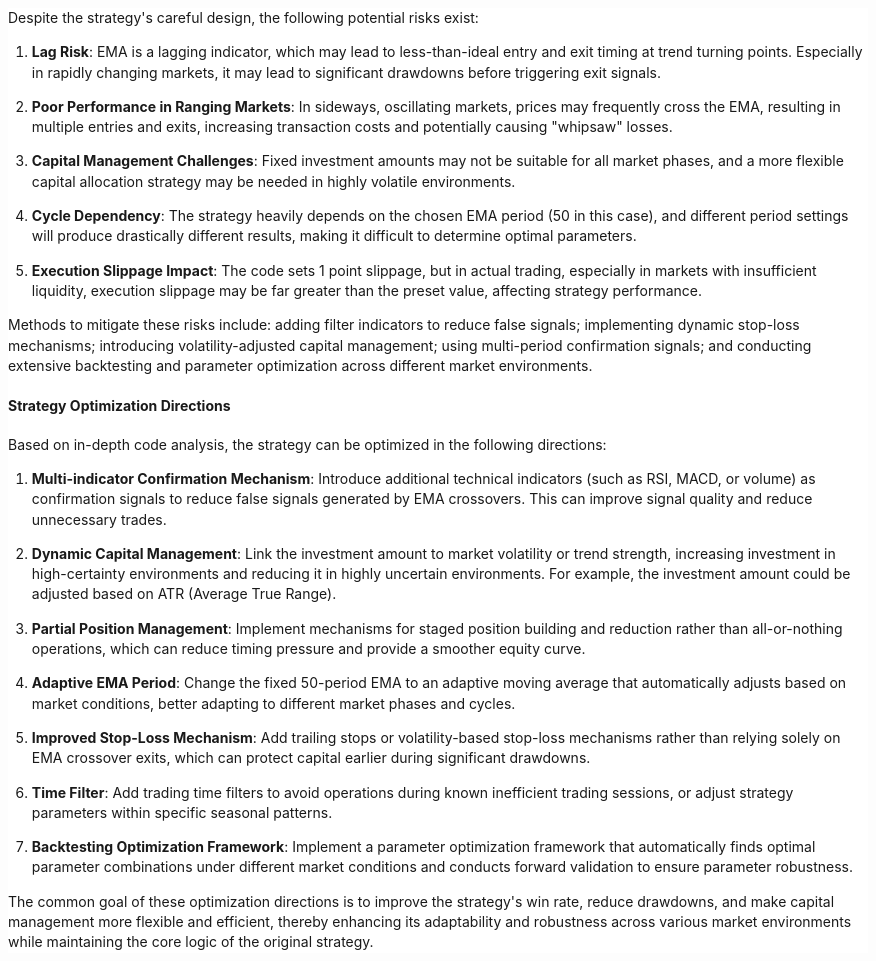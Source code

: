 Despite the strategy's careful design, the following potential risks exist:

1. **Lag Risk**: EMA is a lagging indicator, which may lead to less-than-ideal entry and exit timing at trend turning points. Especially in rapidly changing markets, it may lead to significant drawdowns before triggering exit signals.

2. **Poor Performance in Ranging Markets**: In sideways, oscillating markets, prices may frequently cross the EMA, resulting in multiple entries and exits, increasing transaction costs and potentially causing "whipsaw" losses.

3. **Capital Management Challenges**: Fixed investment amounts may not be suitable for all market phases, and a more flexible capital allocation strategy may be needed in highly volatile environments.

4. **Cycle Dependency**: The strategy heavily depends on the chosen EMA period (50 in this case), and different period settings will produce drastically different results, making it difficult to determine optimal parameters.

5. **Execution Slippage Impact**: The code sets 1 point slippage, but in actual trading, especially in markets with insufficient liquidity, execution slippage may be far greater than the preset value, affecting strategy performance.

Methods to mitigate these risks include: adding filter indicators to reduce false signals; implementing dynamic stop-loss mechanisms; introducing volatility-adjusted capital management; using multi-period confirmation signals; and conducting extensive backtesting and parameter optimization across different market environments.

#### Strategy Optimization Directions

Based on in-depth code analysis, the strategy can be optimized in the following directions:

1. **Multi-indicator Confirmation Mechanism**: Introduce additional technical indicators (such as RSI, MACD, or volume) as confirmation signals to reduce false signals generated by EMA crossovers. This can improve signal quality and reduce unnecessary trades.

2. **Dynamic Capital Management**: Link the investment amount to market volatility or trend strength, increasing investment in high-certainty environments and reducing it in highly uncertain environments. For example, the investment amount could be adjusted based on ATR (Average True Range).

3. **Partial Position Management**: Implement mechanisms for staged position building and reduction rather than all-or-nothing operations, which can reduce timing pressure and provide a smoother equity curve.

4. **Adaptive EMA Period**: Change the fixed 50-period EMA to an adaptive moving average that automatically adjusts based on market conditions, better adapting to different market phases and cycles.

5. **Improved Stop-Loss Mechanism**: Add trailing stops or volatility-based stop-loss mechanisms rather than relying solely on EMA crossover exits, which can protect capital earlier during significant drawdowns.

6. **Time Filter**: Add trading time filters to avoid operations during known inefficient trading sessions, or adjust strategy parameters within specific seasonal patterns.

7. **Backtesting Optimization Framework**: Implement a parameter optimization framework that automatically finds optimal parameter combinations under different market conditions and conducts forward validation to ensure parameter robustness.

The common goal of these optimization directions is to improve the strategy's win rate, reduce drawdowns, and make capital management more flexible and efficient, thereby enhancing its adaptability and robustness across various market environments while maintaining the core logic of the original strategy.
